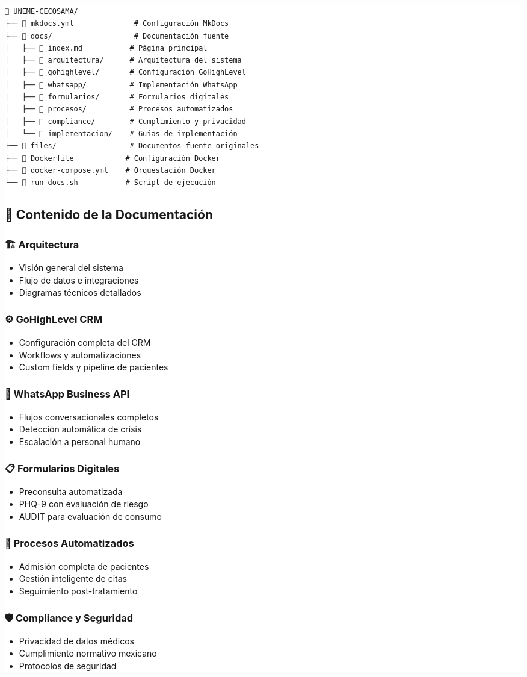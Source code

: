 ```
📁 UNEME-CECOSAMA/
├── 📄 mkdocs.yml              # Configuración MkDocs
├── 📁 docs/                   # Documentación fuente
│   ├── 📄 index.md           # Página principal
│   ├── 📁 arquitectura/      # Arquitectura del sistema
│   ├── 📁 gohighlevel/       # Configuración GoHighLevel
│   ├── 📁 whatsapp/          # Implementación WhatsApp
│   ├── 📁 formularios/       # Formularios digitales
│   ├── 📁 procesos/          # Procesos automatizados
│   ├── 📁 compliance/        # Cumplimiento y privacidad
│   └── 📁 implementacion/    # Guías de implementación
├── 📁 files/                 # Documentos fuente originales
├── 🐳 Dockerfile            # Configuración Docker
├── 🐳 docker-compose.yml    # Orquestación Docker
└── 🚀 run-docs.sh           # Script de ejecución
```

## 🎯 Contenido de la Documentación

### 🏗️ Arquitectura
- Visión general del sistema
- Flujo de datos e integraciones
- Diagramas técnicos detallados

### ⚙️ GoHighLevel CRM
- Configuración completa del CRM
- Workflows y automatizaciones
- Custom fields y pipeline de pacientes

### 💬 WhatsApp Business API
- Flujos conversacionales completos
- Detección automática de crisis
- Escalación a personal humano

### 📋 Formularios Digitales
- Preconsulta automatizada
- PHQ-9 con evaluación de riesgo
- AUDIT para evaluación de consumo

### 🔄 Procesos Automatizados
- Admisión completa de pacientes
- Gestión inteligente de citas
- Seguimiento post-tratamiento

### 🛡️ Compliance y Seguridad
- Privacidad de datos médicos
- Cumplimiento normativo mexicano
- Protocolos de seguridad
